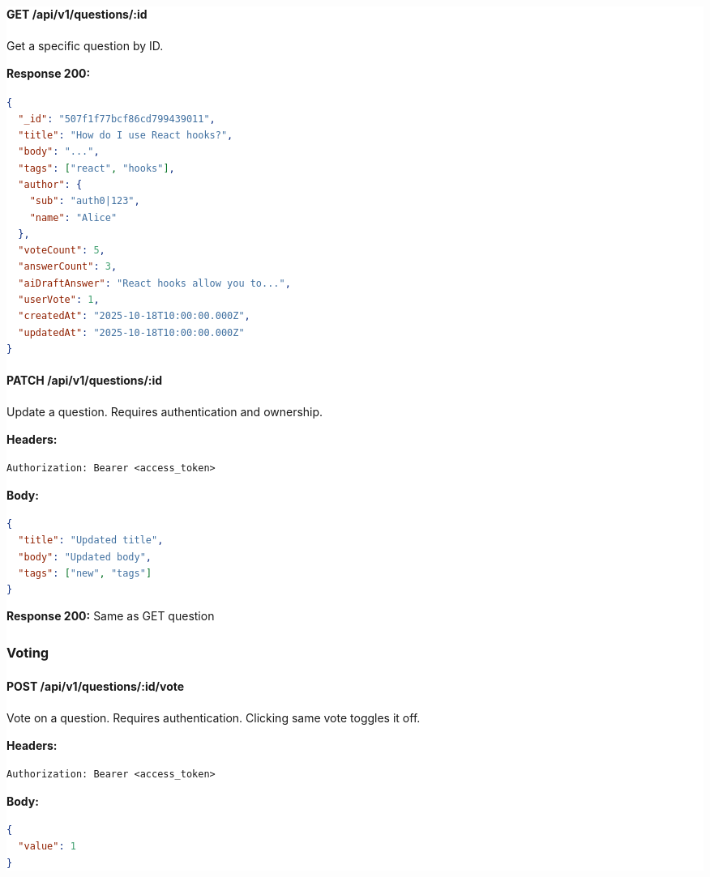 #### GET /api/v1/questions/:id

Get a specific question by ID.

**Response 200:**
```json
{
  "_id": "507f1f77bcf86cd799439011",
  "title": "How do I use React hooks?",
  "body": "...",
  "tags": ["react", "hooks"],
  "author": {
    "sub": "auth0|123",
    "name": "Alice"
  },
  "voteCount": 5,
  "answerCount": 3,
  "aiDraftAnswer": "React hooks allow you to...",
  "userVote": 1,
  "createdAt": "2025-10-18T10:00:00.000Z",
  "updatedAt": "2025-10-18T10:00:00.000Z"
}
```

#### PATCH /api/v1/questions/:id

Update a question. Requires authentication and ownership.

**Headers:**
```
Authorization: Bearer <access_token>
```

**Body:**
```json
{
  "title": "Updated title",
  "body": "Updated body",
  "tags": ["new", "tags"]
}
```

**Response 200:** Same as GET question

### Voting

#### POST /api/v1/questions/:id/vote

Vote on a question. Requires authentication. Clicking same vote toggles it off.

**Headers:**
```
Authorization: Bearer <access_token>
```

**Body:**
```json
{
  "value": 1
}
```
